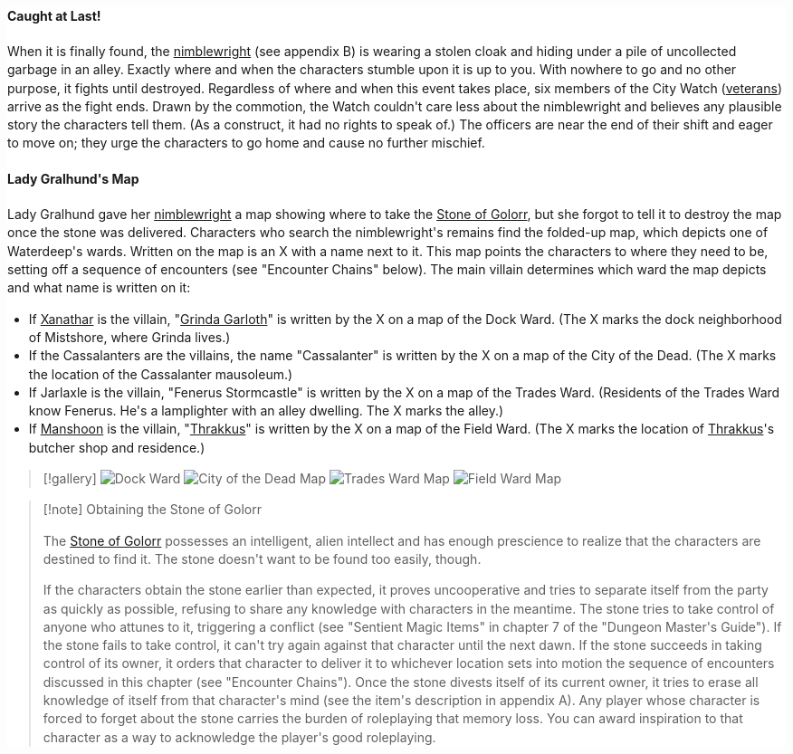 #### Caught at Last!

When it is finally found, the [nimblewright](/3-Mechanics/CLI/bestiary/construct/nimblewright-wdh.md) (see appendix B) is wearing a stolen cloak and hiding under a pile of uncollected garbage in an alley. Exactly where and when the characters stumble upon it is up to you. With nowhere to go and no other purpose, it fights until destroyed. Regardless of where and when this event takes place, six members of the City Watch ([veterans](/3-Mechanics/CLI/bestiary/humanoid/veteran.md)) arrive as the fight ends. Drawn by the commotion, the Watch couldn't care less about the nimblewright and believes any plausible story the characters tell them. (As a construct, it had no rights to speak of.) The officers are near the end of their shift and eager to move on; they urge the characters to go home and cause no further mischief.

#### Lady Gralhund's Map

Lady Gralhund gave her [nimblewright](/3-Mechanics/CLI/bestiary/construct/nimblewright-wdh.md) a map showing where to take the [Stone of Golorr](/3-Mechanics/CLI/items/stone-of-golorr-wdh.md), but she forgot to tell it to destroy the map once the stone was delivered. Characters who search the nimblewright's remains find the folded-up map, which depicts one of Waterdeep's wards. Written on the map is an X with a name next to it. This map points the characters to where they need to be, setting off a sequence of encounters (see "Encounter Chains" below). The main villain determines which ward the map depicts and what name is written on it:

- If [Xanathar](/3-Mechanics/CLI/bestiary/npc/xanathar-wdh.md) is the villain, "[Grinda Garloth](/3-Mechanics/CLI/bestiary/npc/grinda-garloth-wdh.md)" is written by the X on a map of the Dock Ward. (The X marks the dock neighborhood of Mistshore, where Grinda lives.)  
- If the Cassalanters are the villains, the name "Cassalanter" is written by the X on a map of the City of the Dead. (The X marks the location of the Cassalanter mausoleum.)  
- If Jarlaxle is the villain, "Fenerus Stormcastle" is written by the X on a map of the Trades Ward. (Residents of the Trades Ward know Fenerus. He's a lamplighter with an alley dwelling. The X marks the alley.)  
- If [Manshoon](/3-Mechanics/CLI/bestiary/npc/manshoon-wdh.md) is the villain, "[Thrakkus](/3-Mechanics/CLI/bestiary/npc/thrakkus-wdh.md)" is written by the X on a map of the Field Ward. (The X marks the location of [Thrakkus](/3-Mechanics/CLI/bestiary/npc/thrakkus-wdh.md)'s butcher shop and residence.)  

> [!gallery]
> ![Dock Ward](https://raw.githubusercontent.com/5etools-mirror-2/5etools-img/main/adventure/WDH/Dock-Ward.jpg#gallery)
> ![City of the Dead Map](https://raw.githubusercontent.com/5etools-mirror-2/5etools-img/main/adventure/WDH/City-of-the-Dead-Map.jpg#gallery)
> ![Trades Ward Map](https://raw.githubusercontent.com/5etools-mirror-2/5etools-img/main/adventure/WDH/Trades-Ward-Map.jpg#gallery)
> ![Field Ward Map](https://raw.githubusercontent.com/5etools-mirror-2/5etools-img/main/adventure/WDH/Field-Ward-Map.jpg#gallery)

> [!note] Obtaining the Stone of Golorr
> 
> The [Stone of Golorr](/3-Mechanics/CLI/items/stone-of-golorr-wdh.md) possesses an intelligent, alien intellect and has enough prescience to realize that the characters are destined to find it. The stone doesn't want to be found too easily, though.
> 
> If the characters obtain the stone earlier than expected, it proves uncooperative and tries to separate itself from the party as quickly as possible, refusing to share any knowledge with characters in the meantime. The stone tries to take control of anyone who attunes to it, triggering a conflict (see "Sentient Magic Items" in chapter 7 of the "Dungeon Master's Guide"). If the stone fails to take control, it can't try again against that character until the next dawn. If the stone succeeds in taking control of its owner, it orders that character to deliver it to whichever location sets into motion the sequence of encounters discussed in this chapter (see "Encounter Chains"). Once the stone divests itself of its current owner, it tries to erase all knowledge of itself from that character's mind (see the item's description in appendix A). Any player whose character is forced to forget about the stone carries the burden of roleplaying that memory loss. You can award inspiration to that character as a way to acknowledge the player's good roleplaying.
> 